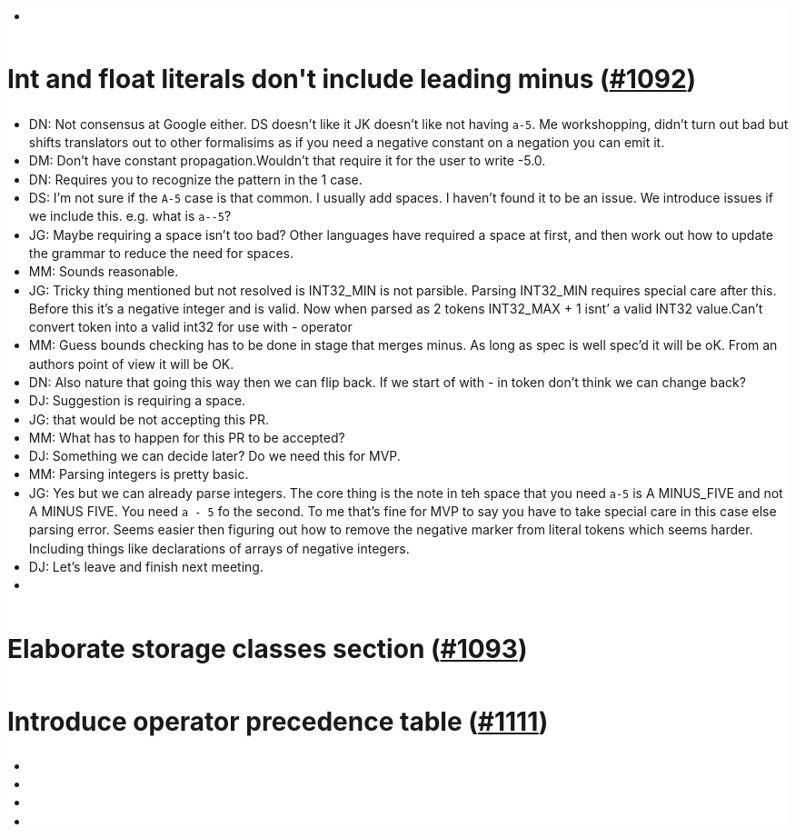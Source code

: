 *   


# Int and float literals don't include leading minus ([#1092](https://github.com/gpuweb/gpuweb/pull/1092))



*   DN: Not consensus at Google either. DS doesn’t like it JK doesn’t like not having `a-5`. Me workshopping, didn’t turn out bad but shifts translators out to other formalisims as if you need a negative constant on a negation you can emit it.
*   DM: Don’t have constant propagation.Wouldn’t that require it for the user to write -5.0.
*   DN: Requires you to recognize the pattern in the 1 case.
*   DS: I’m not sure if the `A-5` case is that common. I usually add spaces. I haven’t found it to be an issue. We introduce issues if we include this. e.g. what is `a--5`?
*   JG: Maybe requiring a space isn’t too bad? Other languages have required a space at first, and then work out how to update the grammar to reduce the need for spaces.
*   MM: Sounds reasonable. 
*   JG: Tricky thing mentioned but not resolved is INT32_MIN is not parsible. Parsing INT32_MIN requires special care after this. Before this it’s a negative integer and is valid. Now when parsed as 2 tokens INT32_MAX + 1 isnt’ a valid INT32 value.Can’t convert token into a valid int32 for use with - operator
*   MM: Guess bounds checking has to be done in stage that merges minus. As long as spec is well spec’d it will be oK. From an authors point of view it will be OK.
*   DN: Also nature that going this way then we can flip back. If we start of with - in token don’t think we can change back?
*   DJ: Suggestion is requiring a space.
*   JG: that would be not accepting this PR.
*   MM: What has to happen for this PR to be accepted?
*   DJ: Something we can decide later? Do we need this for MVP.
*   MM: Parsing integers is pretty basic.
*   JG: Yes but we can already parse integers. The core thing is the note in teh space that you  need `a-5` is A MINUS_FIVE and not A MINUS FIVE. You need `a - 5` fo the second. To me that’s fine for MVP to say you have to take special care in this case else parsing error. Seems easier then figuring out how to remove the negative marker from literal tokens which seems harder. Including things like declarations of arrays of negative integers.
*   DJ: Let’s leave and finish next meeting.
*   


# Elaborate storage classes section ([#1093](https://github.com/gpuweb/gpuweb/pull/1093))


# Introduce operator precedence table ([#1111](https://github.com/gpuweb/gpuweb/pull/1111))



*   
*   
*   
*   
